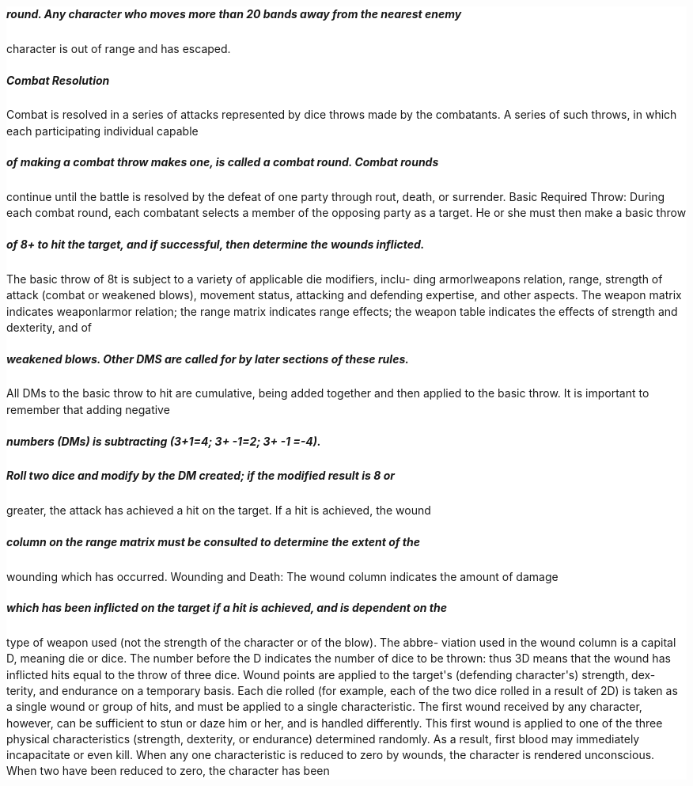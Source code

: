 ##### round. Any character who moves more than 20 bands away from the nearest enemy


character is out of range and has escaped.

##### Combat Resolution


Combat is resolved in a series of attacks represented by dice throws made by the
combatants. A series of such throws, in which each participating individual capable

##### of making a combat throw makes one, is called a combat round. Combat rounds


continue until the battle is resolved by the defeat of one party through rout, death,
or surrender.
Basic Required Throw: During each combat round, each combatant selects a
member of the opposing party as a target. He or she must then make a basic throw

##### of 8+ to hit the target, and if successful, then determine the wounds inflicted.


The basic throw of 8t is subject to a variety of applicable die modifiers, inclu-
ding armorlweapons relation, range, strength of attack (combat or weakened
blows), movement status, attacking and defending expertise, and other aspects. The
weapon matrix indicates weaponlarmor relation; the range matrix indicates range
effects; the weapon table indicates the effects of strength and dexterity, and of

##### weakened blows. Other DMS are called for by later sections of these rules.


All DMs to the basic throw to hit are cumulative, being added together and then
applied to the basic throw. It is important to remember that adding negative

##### numbers (DMs) is subtracting (3+1=4; 3+ -1=2; 3+ -1 =-4).

##### Roll two dice and modify by the DM created; if the modified result is 8 or

greater, the attack has achieved a hit on the target. If a hit is achieved, the wound

##### column on the range matrix must be consulted to determine the extent of the

wounding which has occurred.
Wounding and Death: The wound column indicates the amount of damage

##### which has been inflicted on the target if a hit is achieved, and is dependent on the



type of weapon used (not the strength of the character or of the blow). The abbre-
viation used in the wound column is a capital D, meaning die or dice. The number
before the D indicates the number of dice to be thrown: thus 3D means that the
wound has inflicted hits equal to the throw of three dice.
Wound points are applied to the target's (defending character's) strength, dex-
terity, and endurance on a temporary basis. Each die rolled (for example, each of
the two dice rolled in a result of 2D) is taken as a single wound or group of hits,
and must be applied to a single characteristic.
The first wound received by any character, however, can be sufficient to stun or
daze him or her, and is handled differently. This first wound is applied to one of
the three physical characteristics (strength, dexterity, or endurance) determined
randomly. As a result, first blood may immediately incapacitate or even kill.
When any one characteristic is reduced to zero by wounds, the character is
rendered unconscious. When two have been reduced to zero, the character has been